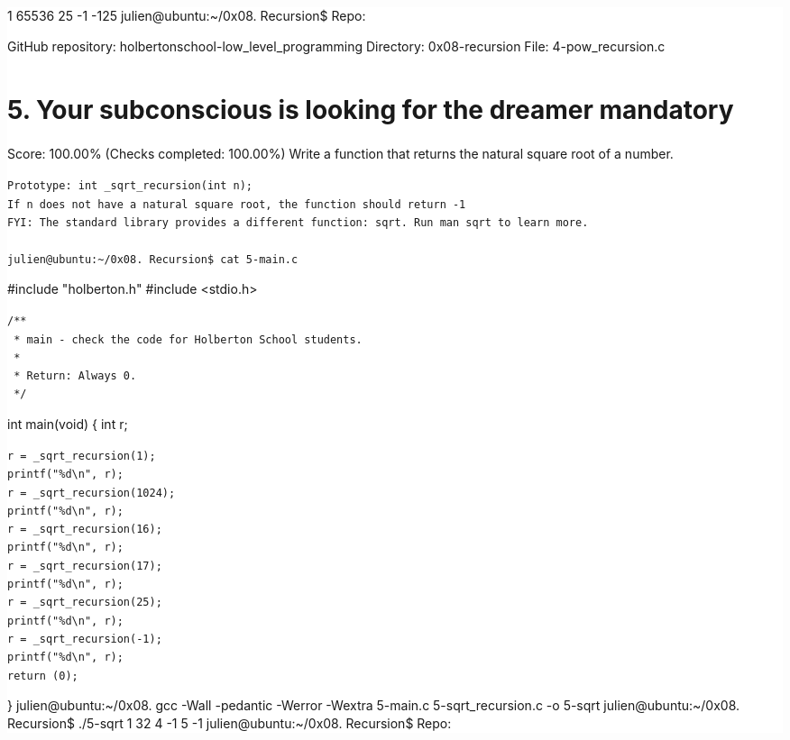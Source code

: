 1
65536
25
-1
-125
julien@ubuntu:~/0x08. Recursion$ 
Repo:

GitHub repository: holbertonschool-low_level_programming
Directory: 0x08-recursion
File: 4-pow_recursion.c

# 5. Your subconscious is looking for the dreamer mandatory

Score: 100.00% (Checks completed: 100.00%)
	Write a function that returns the natural square root of a number.

	Prototype: int _sqrt_recursion(int n);
	If n does not have a natural square root, the function should return -1
	FYI: The standard library provides a different function: sqrt. Run man sqrt to learn more.

	julien@ubuntu:~/0x08. Recursion$ cat 5-main.c 
#include "holberton.h"
#include <stdio.h>

	/**
	 * main - check the code for Holberton School students.
	 *
	 * Return: Always 0.
	 */
int main(void)
{
	int r;

	r = _sqrt_recursion(1);
	printf("%d\n", r);
	r = _sqrt_recursion(1024);
	printf("%d\n", r);
	r = _sqrt_recursion(16);
	printf("%d\n", r);
	r = _sqrt_recursion(17);
	printf("%d\n", r);
	r = _sqrt_recursion(25);
	printf("%d\n", r);
	r = _sqrt_recursion(-1);
	printf("%d\n", r);
	return (0);
}
julien@ubuntu:~/0x08. gcc -Wall -pedantic -Werror -Wextra 5-main.c 5-sqrt_recursion.c -o 5-sqrt
julien@ubuntu:~/0x08. Recursion$ ./5-sqrt 
1
32
4
-1
5
-1
julien@ubuntu:~/0x08. Recursion$ 
Repo:
